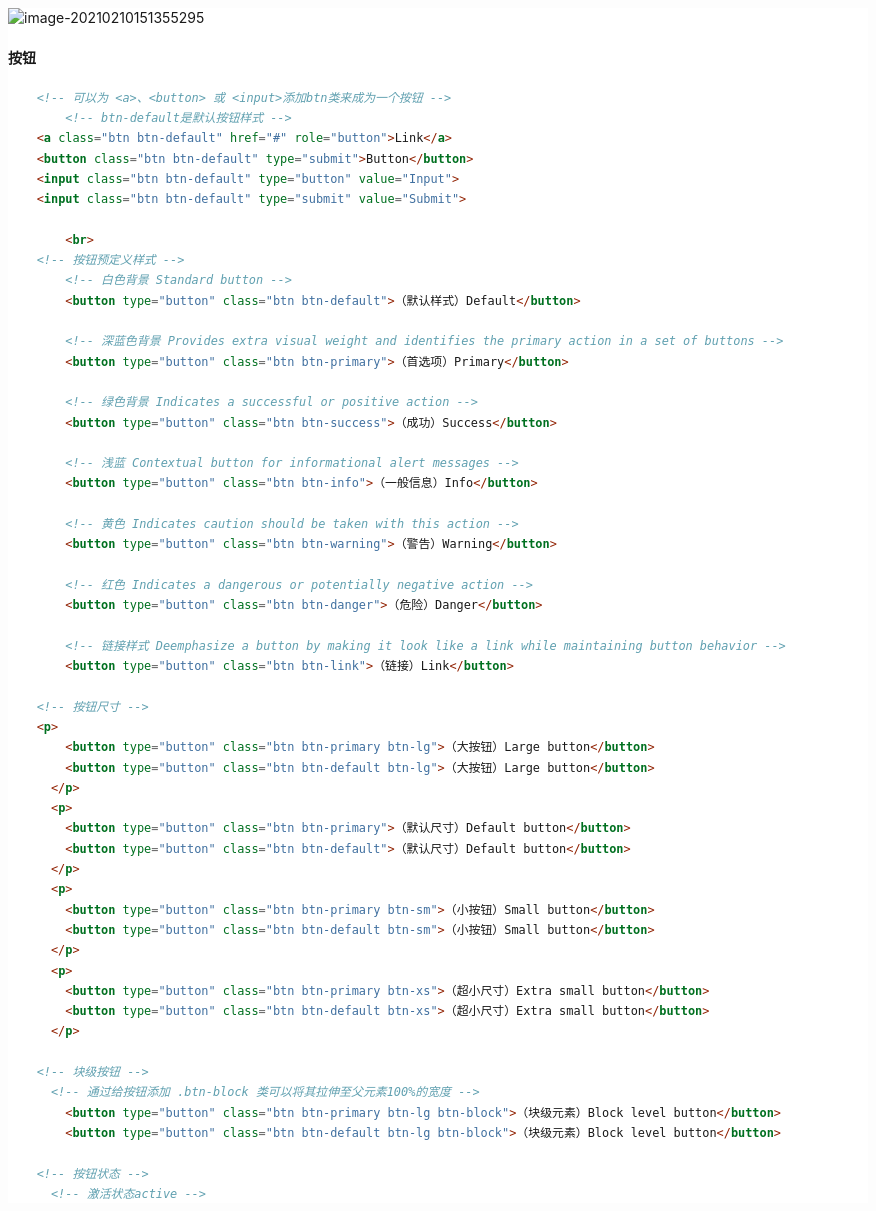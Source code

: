 ![image-20210210151355295](http://qiniu.rainna.xyz/image-20210210151355295.png)

#### 按钮

```html
    <!-- 可以为 <a>、<button> 或 <input>添加btn类来成为一个按钮 -->
        <!-- btn-default是默认按钮样式 -->
    <a class="btn btn-default" href="#" role="button">Link</a>
    <button class="btn btn-default" type="submit">Button</button>
    <input class="btn btn-default" type="button" value="Input">
    <input class="btn btn-default" type="submit" value="Submit">

        <br>
    <!-- 按钮预定义样式 -->
        <!-- 白色背景 Standard button -->
        <button type="button" class="btn btn-default">（默认样式）Default</button>

        <!-- 深蓝色背景 Provides extra visual weight and identifies the primary action in a set of buttons -->
        <button type="button" class="btn btn-primary">（首选项）Primary</button>

        <!-- 绿色背景 Indicates a successful or positive action -->
        <button type="button" class="btn btn-success">（成功）Success</button>

        <!-- 浅蓝 Contextual button for informational alert messages -->
        <button type="button" class="btn btn-info">（一般信息）Info</button>

        <!-- 黄色 Indicates caution should be taken with this action -->
        <button type="button" class="btn btn-warning">（警告）Warning</button>

        <!-- 红色 Indicates a dangerous or potentially negative action -->
        <button type="button" class="btn btn-danger">（危险）Danger</button>

        <!-- 链接样式 Deemphasize a button by making it look like a link while maintaining button behavior -->
        <button type="button" class="btn btn-link">（链接）Link</button>
    
    <!-- 按钮尺寸 -->
    <p>
        <button type="button" class="btn btn-primary btn-lg">（大按钮）Large button</button>
        <button type="button" class="btn btn-default btn-lg">（大按钮）Large button</button>
      </p>
      <p>
        <button type="button" class="btn btn-primary">（默认尺寸）Default button</button>
        <button type="button" class="btn btn-default">（默认尺寸）Default button</button>
      </p>
      <p>
        <button type="button" class="btn btn-primary btn-sm">（小按钮）Small button</button>
        <button type="button" class="btn btn-default btn-sm">（小按钮）Small button</button>
      </p>
      <p>
        <button type="button" class="btn btn-primary btn-xs">（超小尺寸）Extra small button</button>
        <button type="button" class="btn btn-default btn-xs">（超小尺寸）Extra small button</button>
      </p>

    <!-- 块级按钮 -->
      <!-- 通过给按钮添加 .btn-block 类可以将其拉伸至父元素100%的宽度 -->
        <button type="button" class="btn btn-primary btn-lg btn-block">（块级元素）Block level button</button>
        <button type="button" class="btn btn-default btn-lg btn-block">（块级元素）Block level button</button>
    
    <!-- 按钮状态 -->
      <!-- 激活状态active -->
```